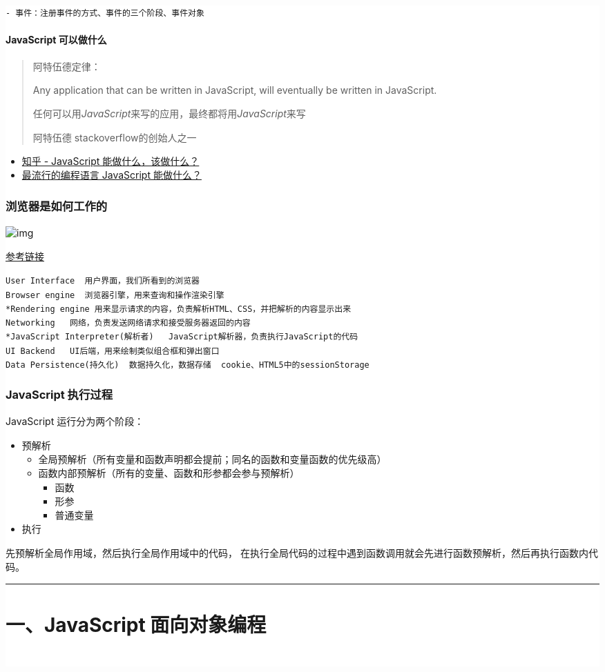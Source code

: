     - 事件：注册事件的方式、事件的三个阶段、事件对象 

#### JavaScript 可以做什么

> 阿特伍德定律：
>
> Any application that can be written in JavaScript, will eventually be written in JavaScript.  
>
> 任何可以用*JavaScript*来写的应用，最终都将用*JavaScript*来写
>
> 阿特伍德 stackoverflow的创始人之一

- [知乎 - JavaScript 能做什么，该做什么？](https://www.zhihu.com/question/20796866)
- [最流行的编程语言 JavaScript 能做什么？](https://github.com/phodal/articles/issues/1)

### 浏览器是如何工作的

![img](media/jszxgc.png)

[参考链接](http://www.2cto.com/kf/201202/118111.html)

```
User Interface  用户界面，我们所看到的浏览器
Browser engine  浏览器引擎，用来查询和操作渲染引擎
*Rendering engine 用来显示请求的内容，负责解析HTML、CSS，并把解析的内容显示出来
Networking   网络，负责发送网络请求和接受服务器返回的内容
*JavaScript Interpreter(解析者)   JavaScript解析器，负责执行JavaScript的代码
UI Backend   UI后端，用来绘制类似组合框和弹出窗口
Data Persistence(持久化)  数据持久化，数据存储  cookie、HTML5中的sessionStorage
```



### JavaScript 执行过程

JavaScript 运行分为两个阶段：

- 预解析
  + 全局预解析（所有变量和函数声明都会提前；同名的函数和变量函数的优先级高）
  + 函数内部预解析（所有的变量、函数和形参都会参与预解析）
    * 函数
    * 形参
    * 普通变量
- 执行

先预解析全局作用域，然后执行全局作用域中的代码，
在执行全局代码的过程中遇到函数调用就会先进行函数预解析，然后再执行函数内代码。

---

# 一、JavaScript 面向对象编程

<img src="./media/mxdxkf.png" width="400" alt="">
